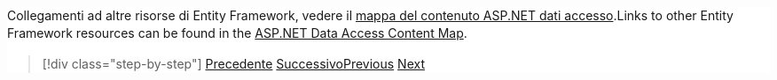 <span data-ttu-id="a6092-292">Collegamenti ad altre risorse di Entity Framework, vedere il [mappa del contenuto ASP.NET dati accesso](../../../../whitepapers/aspnet-data-access-content-map.md).</span><span class="sxs-lookup"><span data-stu-id="a6092-292">Links to other Entity Framework resources can be found in the [ASP.NET Data Access Content Map](../../../../whitepapers/aspnet-data-access-content-map.md).</span></span>

>[!div class="step-by-step"]
<span data-ttu-id="a6092-293">[Precedente](creating-a-more-complex-data-model-for-an-asp-net-mvc-application.md)
[Successivo](updating-related-data-with-the-entity-framework-in-an-asp-net-mvc-application.md)</span><span class="sxs-lookup"><span data-stu-id="a6092-293">[Previous](creating-a-more-complex-data-model-for-an-asp-net-mvc-application.md)
[Next](updating-related-data-with-the-entity-framework-in-an-asp-net-mvc-application.md)</span></span>
